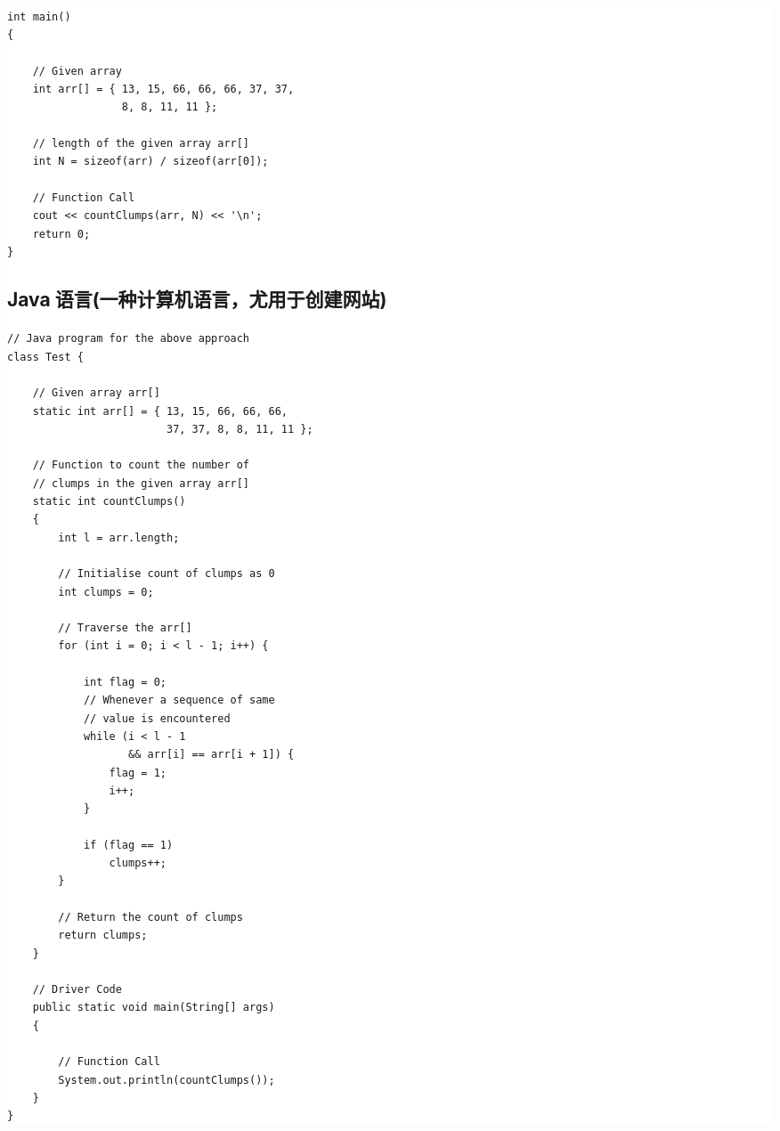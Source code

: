 ```
int main()
{

    // Given array
    int arr[] = { 13, 15, 66, 66, 66, 37, 37,
                  8, 8, 11, 11 };

    // length of the given array arr[]
    int N = sizeof(arr) / sizeof(arr[0]);

    // Function Call
    cout << countClumps(arr, N) << '\n';
    return 0;
}
```

## Java 语言(一种计算机语言，尤用于创建网站)

```
// Java program for the above approach
class Test {

    // Given array arr[]
    static int arr[] = { 13, 15, 66, 66, 66,
                         37, 37, 8, 8, 11, 11 };

    // Function to count the number of
    // clumps in the given array arr[]
    static int countClumps()
    {
        int l = arr.length;

        // Initialise count of clumps as 0
        int clumps = 0;

        // Traverse the arr[]
        for (int i = 0; i < l - 1; i++) {

            int flag = 0;
            // Whenever a sequence of same
            // value is encountered
            while (i < l - 1
                   && arr[i] == arr[i + 1]) {
                flag = 1;
                i++;
            }

            if (flag == 1)
                clumps++;
        }

        // Return the count of clumps
        return clumps;
    }

    // Driver Code
    public static void main(String[] args)
    {

        // Function Call
        System.out.println(countClumps());
    }
}
```